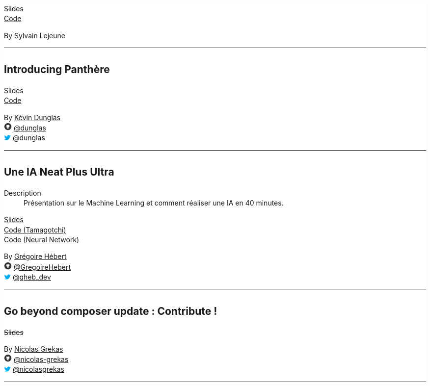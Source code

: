 ~~Slides~~  
[Code](https://github.com/kamranahmedse/design-patterns-for-humans)

By [Sylvain Lejeune](https://connect.sensiolabs.com/profile/yeppao)

---

## Introducing Panthère

~~Slides~~  
[Code](https://github.com/dunglas/panthere)

By [Kévin Dunglas](https://connect.sensiolabs.com/profile/dunglas)  
![github](icon/github.png) [@dunglas](https://github.com/dunglas)  
![twitter](icon/twitter.png) [@dunglas](https://twitter.com/dunglas)

---

## Une IA Neat Plus Ultra

<dl>
  <dt>Description</dt>
  <dd>Présentation sur le Machine Learning et comment réaliser une IA en 40 minutes.</dd>
</dl>

[Slides](https://slides.com/gheb/neat-plus-ultra-uc)  
[Code (Tamagotchi)](https://github.com/GregoireHebert/tamagotchi)  
[Code (Neural Network)](https://github.com/GregoireHebert/sflive-nn)

By [Grégoire Hébert](https://connect.sensiolabs.com/profile/gregoirehebert)  
![github](icon/github.png) [@GregoireHebert](https://github.com/GregoireHebert)  
![twitter](icon/twitter.png) [@gheb_dev](https://twitter.com/gheb_dev)

---

## Go beyond composer update : Contribute !

~~Slides~~

By [Nicolas Grekas](https://connect.sensiolabs.com/profile/nicolas-grekas)  
![github](icon/github.png) [@nicolas-grekas](https://github.com/nicolas-grekas)  
![twitter](icon/twitter.png) [@nicolasgrekas](https://twitter.com/nicolasgrekas)

---
